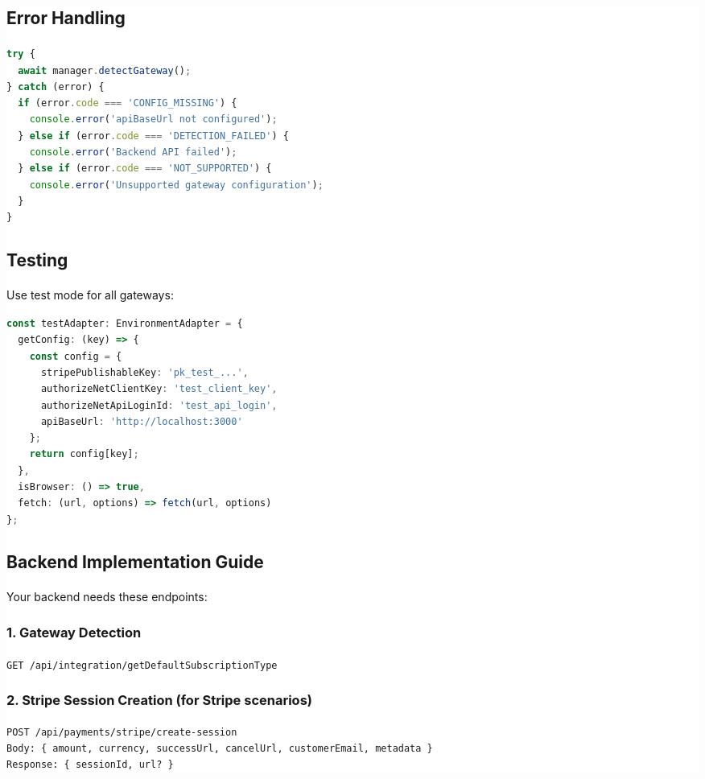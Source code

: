 ## Error Handling

```typescript
try {
  await manager.detectGateway();
} catch (error) {
  if (error.code === 'CONFIG_MISSING') {
    console.error('apiBaseUrl not configured');
  } else if (error.code === 'DETECTION_FAILED') {
    console.error('Backend API failed');
  } else if (error.code === 'NOT_SUPPORTED') {
    console.error('Unsupported gateway configuration');
  }
}
```

## Testing

Use test mode for all gateways:

```typescript
const testAdapter: EnvironmentAdapter = {
  getConfig: (key) => {
    const config = {
      stripePublishableKey: 'pk_test_...',
      authorizeNetClientKey: 'test_client_key',
      authorizeNetApiLoginId: 'test_api_login',
      apiBaseUrl: 'http://localhost:3000'
    };
    return config[key];
  },
  isBrowser: () => true,
  fetch: (url, options) => fetch(url, options)
};
```

## Backend Implementation Guide

Your backend needs these endpoints:

### 1. Gateway Detection
```
GET /api/integration/getDefaultSubscriptionType
```

### 2. Stripe Session Creation (for Stripe scenarios)
```
POST /api/payments/stripe/create-session
Body: { amount, currency, successUrl, cancelUrl, customerEmail, metadata }
Response: { sessionId, url? }
```
